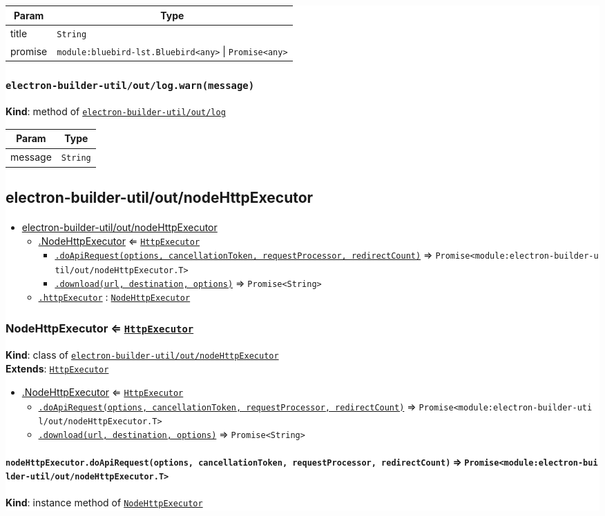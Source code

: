 | Param | Type |
| --- | --- |
| title | <code>String</code> | 
| promise | <code>module:bluebird-lst.Bluebird&lt;any&gt;</code> \| <code>Promise&lt;any&gt;</code> | 

<a name="module_electron-builder-util/out/log.warn"></a>

### `electron-builder-util/out/log.warn(message)`
**Kind**: method of [<code>electron-builder-util/out/log</code>](#module_electron-builder-util/out/log)  

| Param | Type |
| --- | --- |
| message | <code>String</code> | 

<a name="module_electron-builder-util/out/nodeHttpExecutor"></a>

## electron-builder-util/out/nodeHttpExecutor

* [electron-builder-util/out/nodeHttpExecutor](#module_electron-builder-util/out/nodeHttpExecutor)
    * [.NodeHttpExecutor](#NodeHttpExecutor) ⇐ <code>[HttpExecutor](electron-builder-http#HttpExecutor)</code>
        * [`.doApiRequest(options, cancellationToken, requestProcessor, redirectCount)`](#module_electron-builder-util/out/nodeHttpExecutor.NodeHttpExecutor+doApiRequest) ⇒ <code>Promise&lt;module:electron-builder-util/out/nodeHttpExecutor.T&gt;</code>
        * [`.download(url, destination, options)`](#module_electron-builder-util/out/nodeHttpExecutor.NodeHttpExecutor+download) ⇒ <code>Promise&lt;String&gt;</code>
    * [`.httpExecutor`](#module_electron-builder-util/out/nodeHttpExecutor.httpExecutor) : <code>[NodeHttpExecutor](#NodeHttpExecutor)</code>

<a name="NodeHttpExecutor"></a>

### NodeHttpExecutor ⇐ <code>[HttpExecutor](electron-builder-http#HttpExecutor)</code>
**Kind**: class of [<code>electron-builder-util/out/nodeHttpExecutor</code>](#module_electron-builder-util/out/nodeHttpExecutor)  
**Extends**: <code>[HttpExecutor](electron-builder-http#HttpExecutor)</code>  

* [.NodeHttpExecutor](#NodeHttpExecutor) ⇐ <code>[HttpExecutor](electron-builder-http#HttpExecutor)</code>
    * [`.doApiRequest(options, cancellationToken, requestProcessor, redirectCount)`](#module_electron-builder-util/out/nodeHttpExecutor.NodeHttpExecutor+doApiRequest) ⇒ <code>Promise&lt;module:electron-builder-util/out/nodeHttpExecutor.T&gt;</code>
    * [`.download(url, destination, options)`](#module_electron-builder-util/out/nodeHttpExecutor.NodeHttpExecutor+download) ⇒ <code>Promise&lt;String&gt;</code>

<a name="module_electron-builder-util/out/nodeHttpExecutor.NodeHttpExecutor+doApiRequest"></a>

#### `nodeHttpExecutor.doApiRequest(options, cancellationToken, requestProcessor, redirectCount)` ⇒ <code>Promise&lt;module:electron-builder-util/out/nodeHttpExecutor.T&gt;</code>
**Kind**: instance method of [<code>NodeHttpExecutor</code>](#NodeHttpExecutor)  
